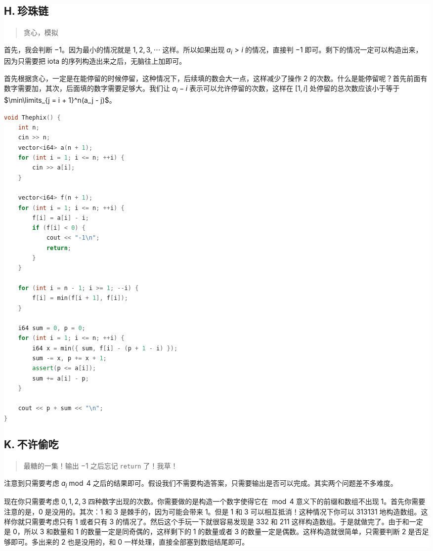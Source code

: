 ## H. 珍珠链

> 贪心，模拟

首先，我会判断 $-1$。因为最小的情况就是 $1, 2, 3, \cdots$ 这样。所以如果出现 $a_i > i$ 的情况，直接判 $-1$ 即可。剩下的情况一定可以构造出来，因为只需要把 iota 的序列构造出来之后，无脑往上加即可。

首先根据贪心，一定是在能停留的时候停留，这种情况下，后续填的数会大一点，这样减少了操作 $2$ 的次数。什么是能停留呢？首先前面有数字需要加，其次，后面填的数字需要足够大。我们让 $a_i - i$ 表示可以允许停留的次数，这样在 $[1, i]$ 处停留的总次数应该小于等于 $\min\limits_{j = i + 1}^n(a_j - j)$。

```cpp
void Thephix() {
	int n;
	cin >> n;
	vector<i64> a(n + 1);
	for (int i = 1; i <= n; ++i) {
		cin >> a[i];
	}

	vector<i64> f(n + 1);
	for (int i = 1; i <= n; ++i) {
		f[i] = a[i] - i;
		if (f[i] < 0) {
			cout << "-1\n";
			return;
		}
	}

	for (int i = n - 1; i >= 1; --i) {
		f[i] = min(f[i + 1], f[i]);
	}
	
	i64 sum = 0, p = 0;
	for (int i = 1; i <= n; ++i) {
		i64 x = min({ sum, f[i] - (p + 1 - i) });
		sum -= x, p += x + 1;
		assert(p <= a[i]);
		sum += a[i] - p;
	}

	cout << p + sum << "\n";
}
```

## K. 不许偷吃

> 最糖的一集！输出 $-1$ 之后忘记 `return` 了！我草！

注意到只需要考虑 $a_i \bmod 4$ 之后的结果即可。假设我们不需要构造答案，只需要输出是否可以完成。其实两个问题差不多难度。

现在你只需要考虑 $0, 1, 2, 3$ 四种数字出现的次数。你需要做的是构造一个数字使得它在 ${}\bmod 4$ 意义下的前缀和数组不出现 $1$。首先你需要注意的是，$0$ 是没用的。其次：$1$ 和 $3$ 是棘手的，因为可能会带来 $1$。但是 $1$ 和 $3$ 可以相互抵消！这种情况下你可以 $313131$ 地构造数组。这样你就只需要考虑只有 $1$ 或者只有 $3$ 的情况了。然后这个手玩一下就很容易发现是 $332$ 和 $211$ 这样构造数组。于是就做完了。由于和一定是 $0$，所以 $3$ 和数量和 $1$ 的数量一定是同奇偶的，这样剩下的 $1$ 的数量或者 $3$ 的数量一定是偶数。这样构造就很简单，只需要判断 $2$ 是否足够即可。多出来的 $2$ 也是没用的，和 $0$ 一样处理，直接全部塞到数组结尾即可。
